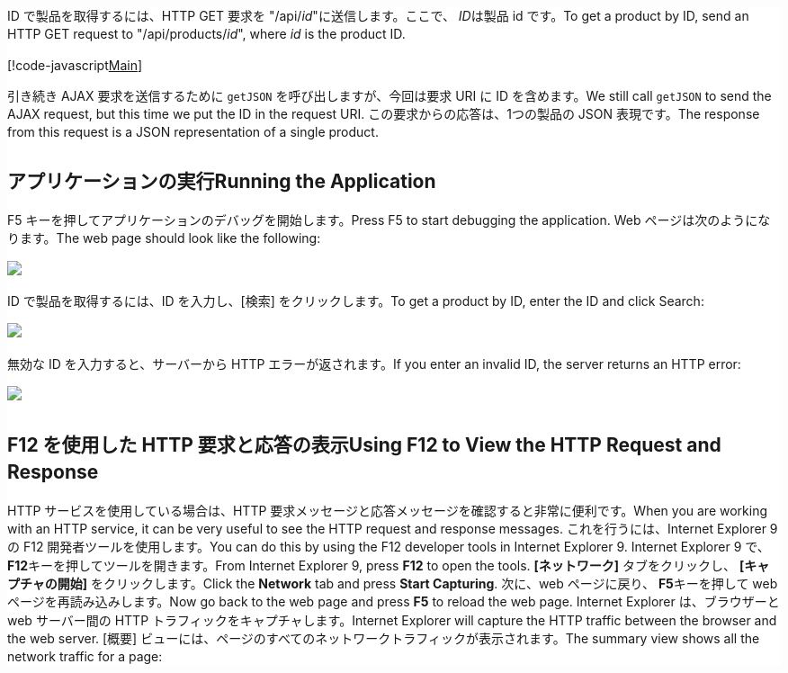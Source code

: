 <span data-ttu-id="1ae85-195">ID で製品を取得するには、HTTP GET 要求を &quot;/api/*id*&quot;に送信します。ここで、 *ID*は製品 id です。</span><span class="sxs-lookup"><span data-stu-id="1ae85-195">To get a product by ID, send an HTTP GET request to &quot;/api/products/*id*&quot;, where *id* is the product ID.</span></span>

[!code-javascript[Main](tutorial-your-first-web-api/samples/sample5.js)]

<span data-ttu-id="1ae85-196">引き続き AJAX 要求を送信するために `getJSON` を呼び出しますが、今回は要求 URI に ID を含めます。</span><span class="sxs-lookup"><span data-stu-id="1ae85-196">We still call `getJSON` to send the AJAX request, but this time we put the ID in the request URI.</span></span> <span data-ttu-id="1ae85-197">この要求からの応答は、1つの製品の JSON 表現です。</span><span class="sxs-lookup"><span data-stu-id="1ae85-197">The response from this request is a JSON representation of a single product.</span></span>

## <a name="running-the-application"></a><span data-ttu-id="1ae85-198">アプリケーションの実行</span><span class="sxs-lookup"><span data-stu-id="1ae85-198">Running the Application</span></span>

<span data-ttu-id="1ae85-199">F5 キーを押してアプリケーションのデバッグを開始します。</span><span class="sxs-lookup"><span data-stu-id="1ae85-199">Press F5 to start debugging the application.</span></span> <span data-ttu-id="1ae85-200">Web ページは次のようになります。</span><span class="sxs-lookup"><span data-stu-id="1ae85-200">The web page should look like the following:</span></span>

![](tutorial-your-first-web-api/_static/image11.png)

<span data-ttu-id="1ae85-201">ID で製品を取得するには、ID を入力し、[検索] をクリックします。</span><span class="sxs-lookup"><span data-stu-id="1ae85-201">To get a product by ID, enter the ID and click Search:</span></span>

![](tutorial-your-first-web-api/_static/image12.png)

<span data-ttu-id="1ae85-202">無効な ID を入力すると、サーバーから HTTP エラーが返されます。</span><span class="sxs-lookup"><span data-stu-id="1ae85-202">If you enter an invalid ID, the server returns an HTTP error:</span></span>

![](tutorial-your-first-web-api/_static/image13.png)

## <a name="using-f12-to-view-the-http-request-and-response"></a><span data-ttu-id="1ae85-203">F12 を使用した HTTP 要求と応答の表示</span><span class="sxs-lookup"><span data-stu-id="1ae85-203">Using F12 to View the HTTP Request and Response</span></span>

<span data-ttu-id="1ae85-204">HTTP サービスを使用している場合は、HTTP 要求メッセージと応答メッセージを確認すると非常に便利です。</span><span class="sxs-lookup"><span data-stu-id="1ae85-204">When you are working with an HTTP service, it can be very useful to see the HTTP request and response messages.</span></span> <span data-ttu-id="1ae85-205">これを行うには、Internet Explorer 9 の F12 開発者ツールを使用します。</span><span class="sxs-lookup"><span data-stu-id="1ae85-205">You can do this by using the F12 developer tools in Internet Explorer 9.</span></span> <span data-ttu-id="1ae85-206">Internet Explorer 9 で、 **F12**キーを押してツールを開きます。</span><span class="sxs-lookup"><span data-stu-id="1ae85-206">From Internet Explorer 9, press **F12** to open the tools.</span></span> <span data-ttu-id="1ae85-207">**[ネットワーク]** タブをクリックし、 **[キャプチャの開始]** をクリックします。</span><span class="sxs-lookup"><span data-stu-id="1ae85-207">Click the **Network** tab and press **Start Capturing**.</span></span> <span data-ttu-id="1ae85-208">次に、web ページに戻り、 **F5**キーを押して web ページを再読み込みします。</span><span class="sxs-lookup"><span data-stu-id="1ae85-208">Now go back to the web page and press **F5** to reload the web page.</span></span> <span data-ttu-id="1ae85-209">Internet Explorer は、ブラウザーと web サーバー間の HTTP トラフィックをキャプチャします。</span><span class="sxs-lookup"><span data-stu-id="1ae85-209">Internet Explorer will capture the HTTP traffic between the browser and the web server.</span></span> <span data-ttu-id="1ae85-210">[概要] ビューには、ページのすべてのネットワークトラフィックが表示されます。</span><span class="sxs-lookup"><span data-stu-id="1ae85-210">The summary view shows all the network traffic for a page:</span></span>
